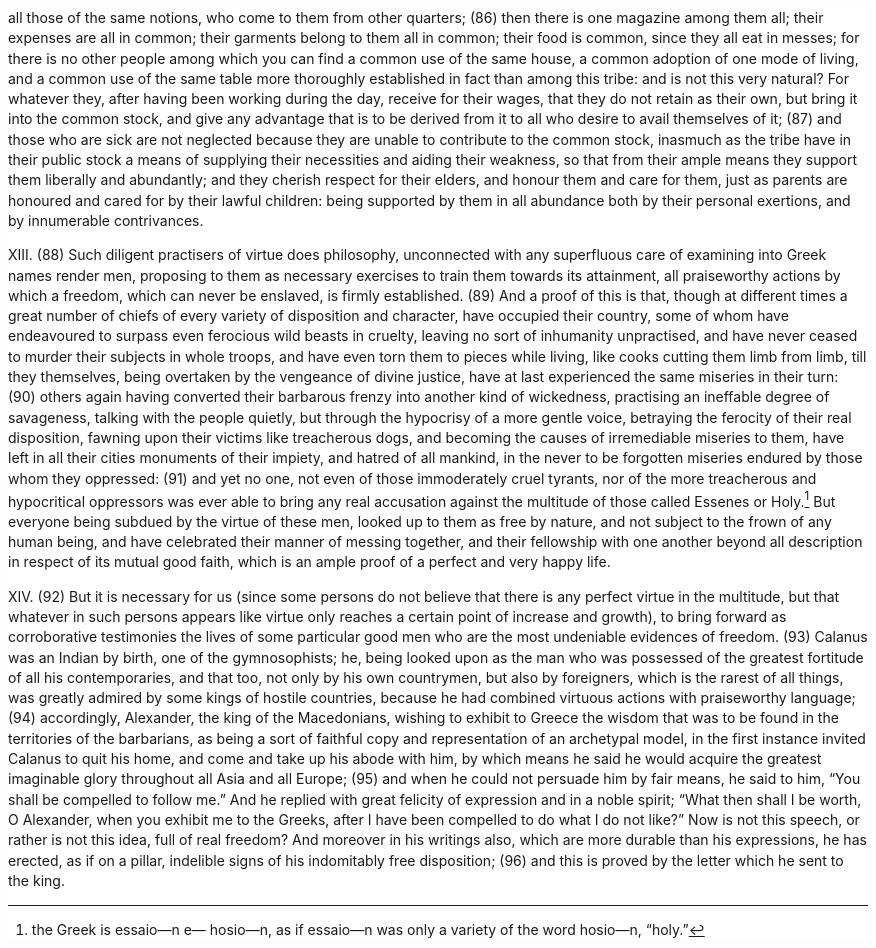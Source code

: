 all those of the same notions, who come to them from other quarters; <span id="v86">(86)</span> then there is one magazine among them all; their expenses are all in common; their garments belong to them all in common; their food is common, since they all eat in messes; for there is no other people among which you can find a common use of the same house, a common adoption of one mode of living, and a common use of the same table more thoroughly established in fact than among this tribe: and is not this very natural? For whatever they, after having been working during the day, receive for their wages, that they do not retain as their own, but bring it into the common stock, and give any advantage that is to be derived from it to all who desire to avail themselves of it; <span id="v87">(87)</span> and those who are sick are not neglected because they are unable to contribute to the common stock, inasmuch as the tribe have in their public stock a means of supplying their necessities and aiding their weakness, so that from their ample means they support them liberally and abundantly; and they cherish respect for their elders, and honour them and care for them, just as parents are honoured and cared for by their lawful children: being supported by them in all abundance both by their personal exertions, and by innumerable contrivances.

XIII. <span id="v88">(88)</span> Such diligent practisers of virtue does philosophy, unconnected with any superfluous care of examining into Greek names render men, proposing to them as necessary exercises to train them towards its attainment, all praiseworthy actions by which a freedom, which can never be enslaved, is firmly established. <span id="v89">(89)</span> And a proof of this is that, though at different times a great number of chiefs of every variety of disposition and character, have occupied their country, some of whom have endeavoured to surpass even ferocious wild beasts in cruelty, leaving no sort of inhumanity unpractised, and have never ceased to murder their subjects in whole troops, and have even torn them to pieces while living, like cooks cutting them limb from limb, till they themselves, being overtaken by the vengeance of divine justice, have at last experienced the same miseries in their turn: <span id="v90">(90)</span> others again having converted their barbarous frenzy into another kind of wickedness, practising an ineffable degree of savageness, talking with the people quietly, but through the hypocrisy of a more gentle voice, betraying the ferocity of their real disposition, fawning upon their victims like treacherous dogs, and becoming the causes of irremediable miseries to them, have left in all their cities monuments of their impiety, and hatred of all mankind, in the never to be forgotten miseries endured by those whom they oppressed: <span id="v91">(91)</span> and yet no one, not even of those immoderately cruel tyrants, nor of the more treacherous and hypocritical oppressors was ever able to bring any real accusation against the multitude of those called Essenes or Holy.[^11] But everyone being subdued by the virtue of these men, looked up to them as free by nature, and not subject to the frown of any human being, and have celebrated their manner of messing together, and their fellowship with one another beyond all description in respect of its mutual good faith, which is an ample proof of a perfect and very happy life.

XIV. <span id="v92">(92)</span> But it is necessary for us (since some persons do not believe that there is any perfect virtue in the multitude, but that whatever in such persons appears like virtue only reaches a certain point of increase and growth), to bring forward as corroborative testimonies the lives of some particular good men who are the most undeniable evidences of freedom. <span id="v93">(93)</span> Calanus was an Indian by birth, one of the gymnosophists; he, being looked upon as the man who was possessed of the greatest fortitude of all his contemporaries, and that too, not only by his own countrymen, but also by foreigners, which is the rarest of all things, was greatly admired by some kings of hostile countries, because he had combined virtuous actions with praiseworthy language; <span id="v94">(94)</span> accordingly, Alexander, the king of the Macedonians, wishing to exhibit to Greece the wisdom that was to be found in the territories of the barbarians, as being a sort of faithful copy and representation of an archetypal model, in the first instance invited Calanus to quit his home, and come and take up his abode with him, by which means he said he would acquire the greatest imaginable glory throughout all Asia and all Europe; <span id="v95">(95)</span> and when he could not persuade him by fair means, he said to him, “You shall be compelled to follow me.” And he replied with great felicity of expression and in a noble spirit; “What then shall I be worth, O Alexander, when you exhibit me to the Greeks, after I have been compelled to do what I do not like?” Now is not this speech, or rather is not this idea, full of real freedom? And moreover in his writings also, which are more durable than his expressions, he has erected, as if on a pillar, indelible signs of his indomitably free disposition; <span id="v96">(96)</span> and this is proved by the letter which he sent to the king.


[^1]: compare Moore—“You may break, you may shatter the vase if you will, / But the scent of the roses will hang round it still.”
[^2]: it is not known from what play this line comes; it is placed among the Incerta Fragments, No. 89, by Brunck.
[^3]: this line is from an unknown tragedy by Euripides. Fragmenta Incerta, 348.
[^4]: this is a fragment of Euripides from the Syleus. Fr. 2.
[^5]: Genesis 16:9.
[^6]: see Iliad 10:3.
[^7]: some editions print this as a quotation, but Mangey does not. It is not known where it comes from if it is one.
[^8]: there is a considerable hiatus in the text here.
[^9]: Genesis 28:1.
[^10]: Deuteronomy 30:14.
[^11]: the Greek is essaio—n e— hosio—n, as if essaio—n was only a variety of the word hosio—n, “holy.”
[^12]: see 100:4.
[^13]: euripides Frag. Incert. 495.
[^14]: hom. Il. 6:409.
[^15]: euripides, Hecuba, 548.
[^16]: this is a parody on Hom. Il. 1.180, where Agamemnon speaks to Achilles.
[^17]: the Furies.
[^18]: fragmenta Incerta, 495.
[^19]: aesch. Fragm. 648.
[^20]: this again is from the Syleus of Euripides.
[^21]: from Theognis Carm. 41.